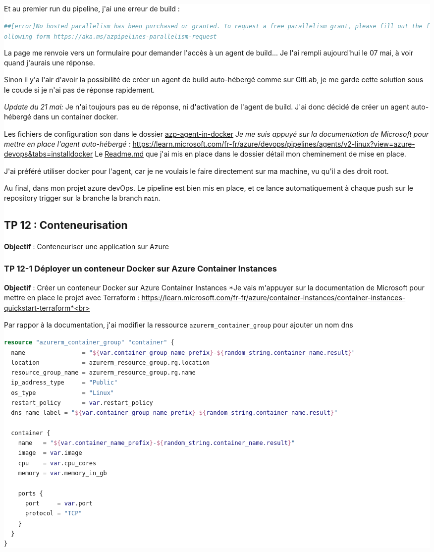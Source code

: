 Et au premier run du pipeline, j'ai une erreur de build :
```bash
##[error]No hosted parallelism has been purchased or granted. To request a free parallelism grant, please fill out the following form https://aka.ms/azpipelines-parallelism-request
```

La page me renvoie vers un formulaire pour demander l'accès à un agent de build...
Je l'ai rempli aujourd'hui le 07 mai, à voir quand j'aurais une réponse.

Sinon il y'a l'air d'avoir la possibilité de créer un agent de build auto-hébergé comme sur GitLab, je me garde cette solution sous le coude si je n'ai pas de réponse rapidement.

*Update du 21 mai:* Je n'ai toujours pas eu de réponse, ni d'activation de l'agent de build. J'ai donc décidé de créer un agent auto-hébergé dans un container docker.

Les fichiers de configuration son dans le dossier [azp-agent-in-docker](azp-agent-in-docker)
*Je me suis appuyé sur la documentation de Microsoft pour mettre en place l'agent auto-hébergé :* https://learn.microsoft.com/fr-fr/azure/devops/pipelines/agents/v2-linux?view=azure-devops&tabs=installdocker
Le [Readme.md](azp-agent-in-docker/README.md) que j'ai mis en place dans le dossier détail mon cheminement de mise en place.

J'ai préféré utiliser docker pour l'agent, car je ne voulais le faire directement sur ma machine, vu qu'il a des droit root.

Au final, dans mon projet azure devOps. Le pipeline est bien mis en place, et ce lance automatiquement à chaque push sur le repository trigger sur la branche la branch `main`.

## TP 12 : Conteneurisation

**Objectif** : Conteneuriser une application sur Azure

### TP 12-1 Déployer un conteneur Docker sur Azure Container Instances

**Objectif** : Créer un conteneur Docker sur Azure Container Instances
*Je vais m'appuyer sur la documentation de Microsoft pour mettre en place le projet avec Terraform : https://learn.microsoft.com/fr-fr/azure/container-instances/container-instances-quickstart-terraform*<br>

Par rappor à la documentation, j'ai modifier la ressource `azurerm_container_group` pour ajouter un nom dns
```tf
resource "azurerm_container_group" "container" {
  name                = "${var.container_group_name_prefix}-${random_string.container_name.result}"
  location            = azurerm_resource_group.rg.location
  resource_group_name = azurerm_resource_group.rg.name
  ip_address_type     = "Public"
  os_type             = "Linux"
  restart_policy      = var.restart_policy
  dns_name_label = "${var.container_group_name_prefix}-${random_string.container_name.result}"

  container {
    name   = "${var.container_name_prefix}-${random_string.container_name.result}"
    image  = var.image
    cpu    = var.cpu_cores
    memory = var.memory_in_gb

    ports {
      port     = var.port
      protocol = "TCP"
    }
  }
}
```
